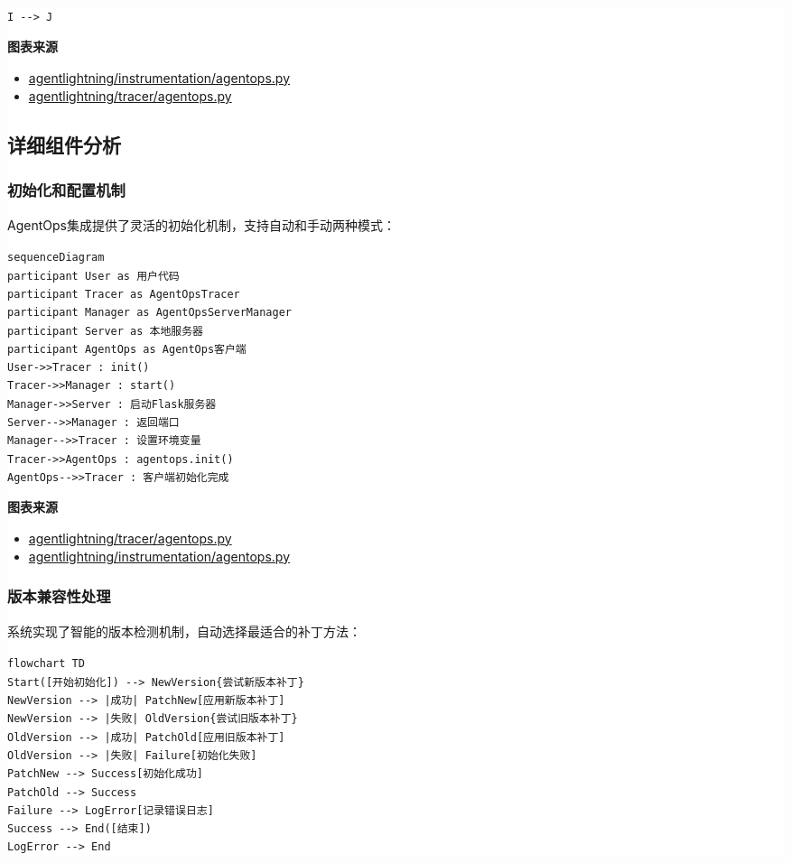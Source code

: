 ```mermaid
I --> J
```

**图表来源**
- [agentlightning/instrumentation/agentops.py](file://agentlightning/instrumentation/agentops.py#L170-L213)
- [agentlightning/tracer/agentops.py](file://agentlightning/tracer/agentops.py#L30-L100)

## 详细组件分析

### 初始化和配置机制

AgentOps集成提供了灵活的初始化机制，支持自动和手动两种模式：

```mermaid
sequenceDiagram
participant User as 用户代码
participant Tracer as AgentOpsTracer
participant Manager as AgentOpsServerManager
participant Server as 本地服务器
participant AgentOps as AgentOps客户端
User->>Tracer : init()
Tracer->>Manager : start()
Manager->>Server : 启动Flask服务器
Server-->>Manager : 返回端口
Manager-->>Tracer : 设置环境变量
Tracer->>AgentOps : agentops.init()
AgentOps-->>Tracer : 客户端初始化完成
```

**图表来源**
- [agentlightning/tracer/agentops.py](file://agentlightning/tracer/agentops.py#L78-L106)
- [agentlightning/instrumentation/agentops.py](file://agentlightning/instrumentation/agentops.py#L248-L316)

### 版本兼容性处理

系统实现了智能的版本检测机制，自动选择最适合的补丁方法：

```mermaid
flowchart TD
Start([开始初始化]) --> NewVersion{尝试新版本补丁}
NewVersion --> |成功| PatchNew[应用新版本补丁]
NewVersion --> |失败| OldVersion{尝试旧版本补丁}
OldVersion --> |成功| PatchOld[应用旧版本补丁]
OldVersion --> |失败| Failure[初始化失败]
PatchNew --> Success[初始化成功]
PatchOld --> Success
Failure --> LogError[记录错误日志]
Success --> End([结束])
LogError --> End
```

